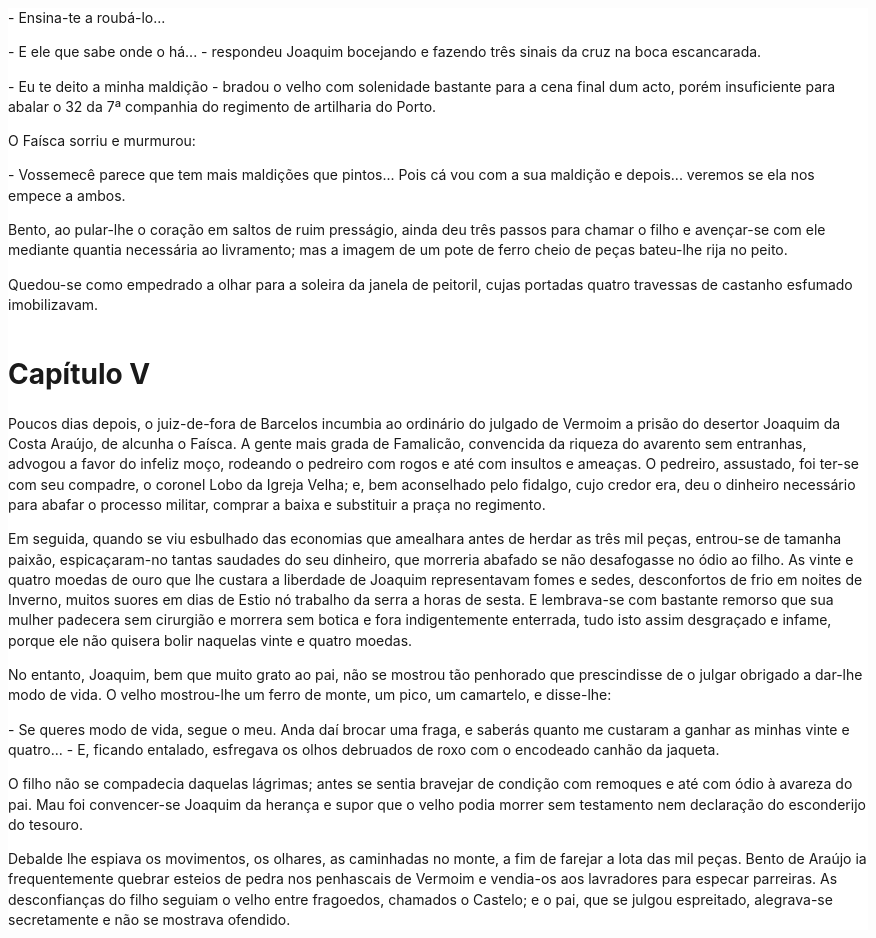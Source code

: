 \- Ensina-te a roubá-lo...

\- E ele que sabe onde o há... - respondeu Joaquim bocejando e fazendo três sinais da cruz na boca escancarada.

\- Eu te deito a minha maldição - bradou o velho com solenidade bastante para a cena final dum acto, porém insuficiente para abalar o 32 da 7ª companhia do regimento de artilharia do Porto.

O Faísca sorriu e murmurou:

\- Vossemecê parece que tem mais maldições que pintos... Pois cá vou com a sua maldição e depois... veremos se ela nos empece a ambos.

Bento, ao pular-lhe o coração em saltos de ruim presságio, ainda deu três passos para chamar o filho e avençar-se com ele mediante quantia necessária ao livramento; mas a imagem de um pote de ferro cheio de peças bateu-lhe rija no peito.

Quedou-se como empedrado a olhar para a soleira da janela de peitoril, cujas portadas quatro travessas de castanho esfumado imobilizavam.





# Capítulo V

Poucos dias depois, o juiz-de-fora de Barcelos incumbia ao ordinário do julgado de Vermoim a prisão do desertor Joaquim da Costa Araújo, de alcunha o Faísca. A gente mais grada de Famalicão, convencida da riqueza do avarento sem entranhas, advogou a favor do infeliz moço, rodeando o pedreiro com rogos e até com insultos e ameaças. O pedreiro, assustado, foi ter-se com seu compadre, o coronel Lobo da Igreja Velha; e, bem aconselhado pelo fidalgo, cujo credor era, deu o dinheiro necessário para abafar o processo militar, comprar a baixa e substituir a praça no regimento.

Em seguida, quando se viu esbulhado das economias que amealhara antes de herdar as três mil peças, entrou-se de tamanha paixão, espicaçaram-no tantas saudades do seu dinheiro, que morreria abafado se não desafogasse no ódio ao filho. As vinte e quatro moedas de ouro que lhe custara a liberdade de Joaquim representavam fomes e sedes, desconfortos de frio em noites de Inverno, muitos suores em dias de Estio nó trabalho da serra a horas de sesta. E lembrava-se com bastante remorso que sua mulher padecera sem cirurgião e morrera sem botica e fora indigentemente enterrada, tudo isto assim desgraçado e infame, porque ele não quisera bolir naquelas vinte e quatro moedas.

No entanto, Joaquim, bem que muito grato ao pai, não se mostrou tão penhorado que prescindisse de o julgar obrigado a dar-lhe modo de vida. O velho mostrou-lhe um ferro de monte, um pico, um camartelo, e disse-lhe:

\- Se queres modo de vida, segue o meu. Anda daí brocar uma fraga, e saberás quanto me custaram a ganhar as minhas vinte e quatro... - E, ficando entalado, esfregava os olhos debruados de roxo com o encodeado canhão da jaqueta.

O filho não se compadecia daquelas lágrimas; antes se sentia bravejar de condição com remoques e até com ódio à avareza do pai. Mau foi convencer-se Joaquim da herança e supor que o velho podia morrer sem testamento nem declaração do esconderijo do tesouro.

Debalde lhe espiava os movimentos, os olhares, as caminhadas no monte, a fim de farejar a lota das mil peças. Bento de Araújo ia frequentemente quebrar esteios de pedra nos penhascais de Vermoim e vendia-os aos lavradores para especar parreiras. As desconfianças do filho seguiam o velho entre fragoedos, chamados o Castelo; e o pai, que se julgou espreitado, alegrava-se secretamente e não se mostrava ofendido.
